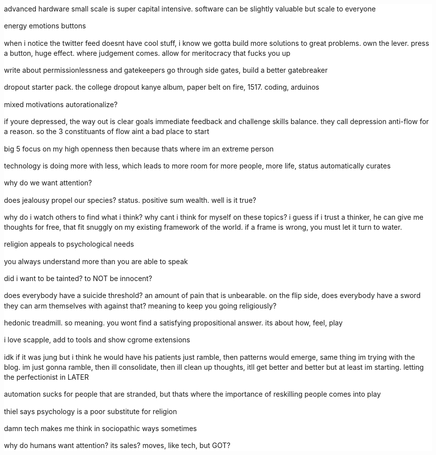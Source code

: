advanced hardware small scale is super capital intensive. software can be slightly valuable but scale to everyone

energy emotions buttons

when i notice the twitter feed doesnt have cool stuff, i know we gotta build more solutions to great problems. own the lever. press a button, huge effect. where judgement comes. allow for meritocracy that fucks you up

write about permissionlessness and gatekeepers
go through side gates, build a better gatebreaker


dropout starter pack. the college dropout kanye album, paper belt on fire, 1517. coding, arduinos

mixed motivations autorationalize?

if youre depressed, the way out is clear goals immediate feedback and challenge skills balance. they call depression anti-flow for a reason. so the 3 constituants of flow aint a bad place to start

big 5
focus on my high openness then because thats where im an extreme person

technology is doing more with less, which leads to more room for more people, more life, status automatically curates

why do we want attention?

does jealousy propel our species? status. positive sum wealth. well is it true?

why do i watch others to find what i think? why cant i think for myself on these topics? i guess if i trust a thinker, he can give me thoughts for free, that fit snuggly on my existing framework of the world. if a frame is wrong, you must let it turn to water.

religion appeals to psychological needs

you always understand more than you are able to speak

did i want to be tainted? to NOT be innocent?

does everybody have a suicide threshold? an amount of pain that is unbearable. on the flip side, does everybody have a sword they can arm themselves with against that? meaning to keep you going religiously?

hedonic treadmill. so meaning. you wont find a satisfying propositional answer. its about how, feel, play

i love scapple, add to tools and show cgrome extensions

idk if it was jung but i think he would have his patients just ramble, then patterns would emerge, same thing im trying with the blog. im just gonna ramble, then ill consolidate, then ill clean up thoughts, itll get better and better but at least im starting. letting the perfectionist in LATER

automation sucks for people that are stranded, but thats where the importance of reskilling people comes into play


thiel says psychology is a poor substitute for religion

damn tech makes me think in sociopathic ways sometimes

why do humans want attention? its sales?
moves, like tech, but GOT?
